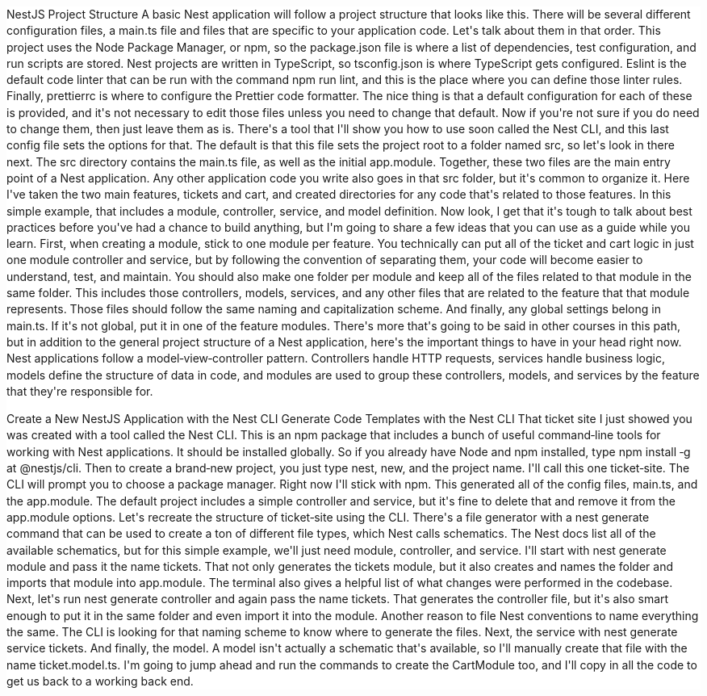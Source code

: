 NestJS Project Structure
A basic Nest application will follow a project structure that looks like this. There will be several different configuration files, a main.ts file and files that are specific to your application code. Let's talk about them in that order. This project uses the Node Package Manager, or npm, so the package.json file is where a list of dependencies, test configuration, and run scripts are stored. Nest projects are written in TypeScript, so tsconfig.json is where TypeScript gets configured. Eslint is the default code linter that can be run with the command npm run lint, and this is the place where you can define those linter rules. Finally, prettierrc is where to configure the Prettier code formatter. The nice thing is that a default configuration for each of these is provided, and it's not necessary to edit those files unless you need to change that default. Now if you're not sure if you do need to change them, then just leave them as is. There's a tool that I'll show you how to use soon called the Nest CLI, and this last config file sets the options for that. The default is that this file sets the project root to a folder named src, so let's look in there next. The src directory contains the main.ts file, as well as the initial app.module. Together, these two files are the main entry point of a Nest application. Any other application code you write also goes in that src folder, but it's common to organize it. Here I've taken the two main features, tickets and cart, and created directories for any code that's related to those features. In this simple example, that includes a module, controller, service, and model definition. Now look, I get that it's tough to talk about best practices before you've had a chance to build anything, but I'm going to share a few ideas that you can use as a guide while you learn. First, when creating a module, stick to one module per feature. You technically can put all of the ticket and cart logic in just one module controller and service, but by following the convention of separating them, your code will become easier to understand, test, and maintain. You should also make one folder per module and keep all of the files related to that module in the same folder. This includes those controllers, models, services, and any other files that are related to the feature that that module represents. Those files should follow the same naming and capitalization scheme. And finally, any global settings belong in main.ts. If it's not global, put it in one of the feature modules. There's more that's going to be said in other courses in this path, but in addition to the general project structure of a Nest application, here's the important things to have in your head right now. Nest applications follow a model‑view‑controller pattern. Controllers handle HTTP requests, services handle business logic, models define the structure of data in code, and modules are used to group these controllers, models, and services by the feature that they're responsible for.

Create a New NestJS Application with the Nest CLI
Generate Code Templates with the Nest CLI
That ticket site I just showed you was created with a tool called the Nest CLI. This is an npm package that includes a bunch of useful command‑line tools for working with Nest applications. It should be installed globally. So if you already have Node and npm installed, type npm install ‑g at @nestjs/cli. Then to create a brand‑new project, you just type nest, new, and the project name. I'll call this one ticket‑site. The CLI will prompt you to choose a package manager. Right now I'll stick with npm. This generated all of the config files, main.ts, and the app.module. The default project includes a simple controller and service, but it's fine to delete that and remove it from the app.module options. Let's recreate the structure of ticket‑site using the CLI. There's a file generator with a nest generate command that can be used to create a ton of different file types, which Nest calls schematics. The Nest docs list all of the available schematics, but for this simple example, we'll just need module, controller, and service. I'll start with nest generate module and pass it the name tickets. That not only generates the tickets module, but it also creates and names the folder and imports that module into app.module. The terminal also gives a helpful list of what changes were performed in the codebase. Next, let's run nest generate controller and again pass the name tickets. That generates the controller file, but it's also smart enough to put it in the same folder and even import it into the module. Another reason to file Nest conventions to name everything the same. The CLI is looking for that naming scheme to know where to generate the files. Next, the service with nest generate service tickets. And finally, the model. A model isn't actually a schematic that's available, so I'll manually create that file with the name ticket.model.ts. I'm going to jump ahead and run the commands to create the CartModule too, and I'll copy in all the code to get us back to a working back end.
